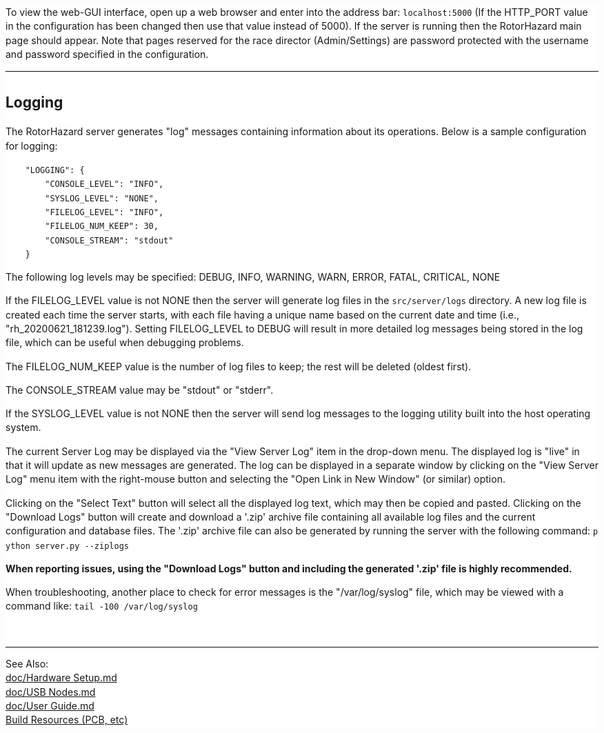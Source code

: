 To view the web-GUI interface, open up a web browser and enter into the address bar: ```localhost:5000``` (If the HTTP_PORT value in the configuration has been changed then use that value instead of 5000). If the server is running then the RotorHazard main page should appear. Note that pages reserved for the race director (Admin/Settings) are password protected with the username and password specified in the configuration.
<br/>

----------------------------------------------------------------------------

<a id="logging"></a>
## Logging

The RotorHazard server generates "log" messages containing information about its operations. Below is a sample configuration for logging:

```
    "LOGGING": {
        "CONSOLE_LEVEL": "INFO",
        "SYSLOG_LEVEL": "NONE",
        "FILELOG_LEVEL": "INFO",
        "FILELOG_NUM_KEEP": 30,
        "CONSOLE_STREAM": "stdout"
    }
```
The following log levels may be specified:  DEBUG, INFO, WARNING, WARN, ERROR, FATAL, CRITICAL, NONE

If the FILELOG_LEVEL value is not NONE then the server will generate log files in the `src/server/logs` directory. A new log file is created each time the server starts, with each file having a unique name based on the current date and time (i.e., "rh_20200621_181239.log"). Setting FILELOG_LEVEL to DEBUG will result in more detailed log messages being stored in the log file, which can be useful when debugging problems.

The FILELOG_NUM_KEEP value is the number of log files to keep; the rest will be deleted (oldest first).

The CONSOLE_STREAM value may be "stdout" or "stderr".

If the SYSLOG_LEVEL value is not NONE then the server will send log messages to the logging utility built into the host operating system.

The current Server Log may be displayed via the "View Server Log" item in the drop-down menu. The displayed log is "live" in that it will update as new messages are generated. The log can be displayed in a separate window by clicking on the "View Server Log" menu item with the right-mouse button and selecting the "Open Link in New Window" (or similar) option.

Clicking on the "Select Text" button will select all the displayed log text, which may then be copied and pasted. Clicking on the "Download Logs" button will create and download a '.zip' archive file containing all available log files and the current configuration and database files. The '.zip' archive file can also be generated by running the server with the following command:  `python server.py --ziplogs`

**When reporting issues, using the "Download Logs" button and including the generated '.zip' file is highly recommended.**

When troubleshooting, another place to check for error messages is the "/var/log/syslog" file, which may be viewed with a command like: `tail -100 /var/log/syslog`


<br/>

-----------------------------

See Also:<br/>
[doc/Hardware Setup.md](Hardware%20Setup.md)<br/>
[doc/USB Nodes.md](USB%20Nodes.md)<br/>
[doc/User Guide.md](User%20Guide.md)<br/>
[Build Resources (PCB, etc)](../resources/README.md)
